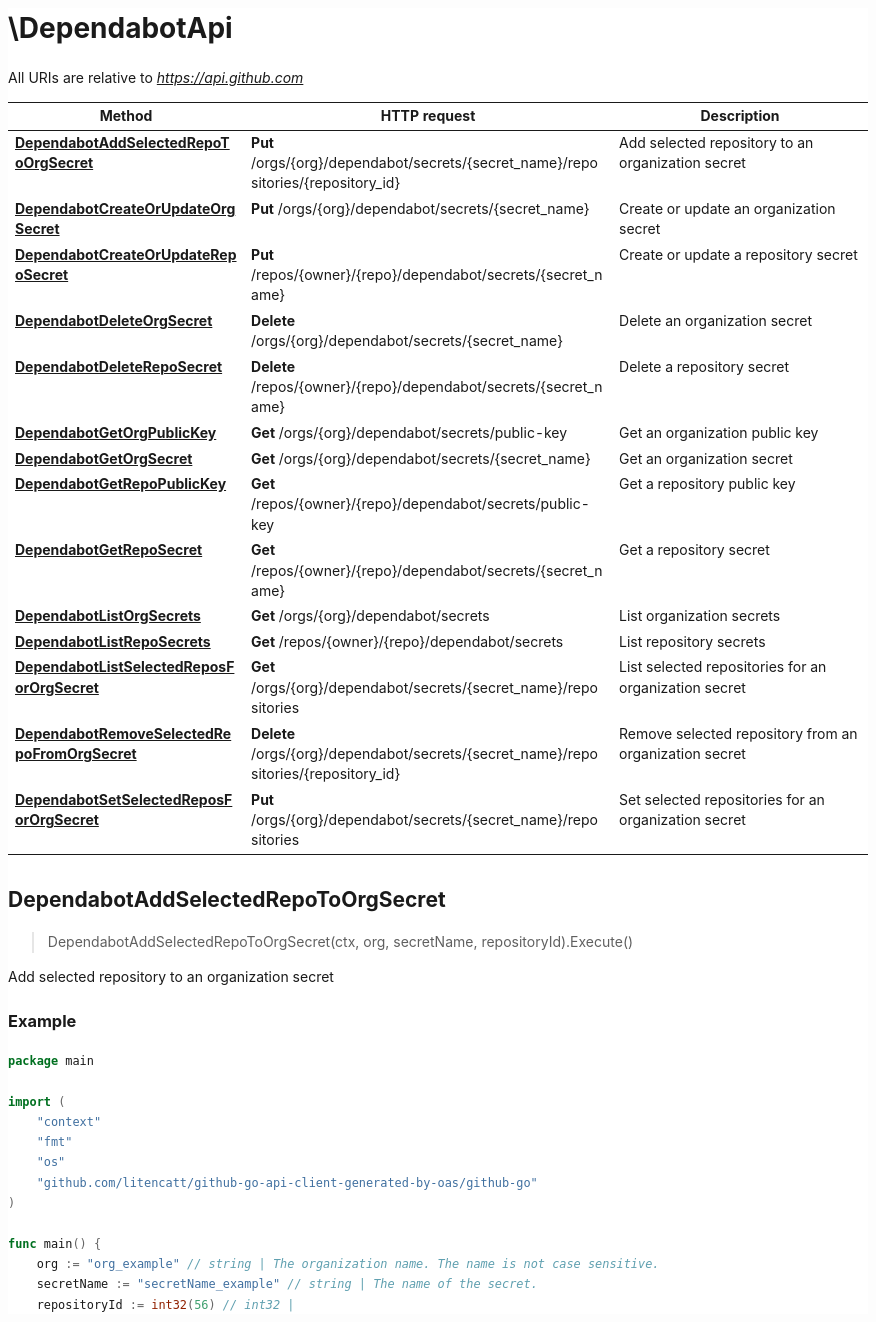 # \DependabotApi

All URIs are relative to *https://api.github.com*

Method | HTTP request | Description
------------- | ------------- | -------------
[**DependabotAddSelectedRepoToOrgSecret**](DependabotApi.md#DependabotAddSelectedRepoToOrgSecret) | **Put** /orgs/{org}/dependabot/secrets/{secret_name}/repositories/{repository_id} | Add selected repository to an organization secret
[**DependabotCreateOrUpdateOrgSecret**](DependabotApi.md#DependabotCreateOrUpdateOrgSecret) | **Put** /orgs/{org}/dependabot/secrets/{secret_name} | Create or update an organization secret
[**DependabotCreateOrUpdateRepoSecret**](DependabotApi.md#DependabotCreateOrUpdateRepoSecret) | **Put** /repos/{owner}/{repo}/dependabot/secrets/{secret_name} | Create or update a repository secret
[**DependabotDeleteOrgSecret**](DependabotApi.md#DependabotDeleteOrgSecret) | **Delete** /orgs/{org}/dependabot/secrets/{secret_name} | Delete an organization secret
[**DependabotDeleteRepoSecret**](DependabotApi.md#DependabotDeleteRepoSecret) | **Delete** /repos/{owner}/{repo}/dependabot/secrets/{secret_name} | Delete a repository secret
[**DependabotGetOrgPublicKey**](DependabotApi.md#DependabotGetOrgPublicKey) | **Get** /orgs/{org}/dependabot/secrets/public-key | Get an organization public key
[**DependabotGetOrgSecret**](DependabotApi.md#DependabotGetOrgSecret) | **Get** /orgs/{org}/dependabot/secrets/{secret_name} | Get an organization secret
[**DependabotGetRepoPublicKey**](DependabotApi.md#DependabotGetRepoPublicKey) | **Get** /repos/{owner}/{repo}/dependabot/secrets/public-key | Get a repository public key
[**DependabotGetRepoSecret**](DependabotApi.md#DependabotGetRepoSecret) | **Get** /repos/{owner}/{repo}/dependabot/secrets/{secret_name} | Get a repository secret
[**DependabotListOrgSecrets**](DependabotApi.md#DependabotListOrgSecrets) | **Get** /orgs/{org}/dependabot/secrets | List organization secrets
[**DependabotListRepoSecrets**](DependabotApi.md#DependabotListRepoSecrets) | **Get** /repos/{owner}/{repo}/dependabot/secrets | List repository secrets
[**DependabotListSelectedReposForOrgSecret**](DependabotApi.md#DependabotListSelectedReposForOrgSecret) | **Get** /orgs/{org}/dependabot/secrets/{secret_name}/repositories | List selected repositories for an organization secret
[**DependabotRemoveSelectedRepoFromOrgSecret**](DependabotApi.md#DependabotRemoveSelectedRepoFromOrgSecret) | **Delete** /orgs/{org}/dependabot/secrets/{secret_name}/repositories/{repository_id} | Remove selected repository from an organization secret
[**DependabotSetSelectedReposForOrgSecret**](DependabotApi.md#DependabotSetSelectedReposForOrgSecret) | **Put** /orgs/{org}/dependabot/secrets/{secret_name}/repositories | Set selected repositories for an organization secret



## DependabotAddSelectedRepoToOrgSecret

> DependabotAddSelectedRepoToOrgSecret(ctx, org, secretName, repositoryId).Execute()

Add selected repository to an organization secret



### Example

```go
package main

import (
    "context"
    "fmt"
    "os"
    "github.com/litencatt/github-go-api-client-generated-by-oas/github-go"
)

func main() {
    org := "org_example" // string | The organization name. The name is not case sensitive.
    secretName := "secretName_example" // string | The name of the secret.
    repositoryId := int32(56) // int32 | 
```